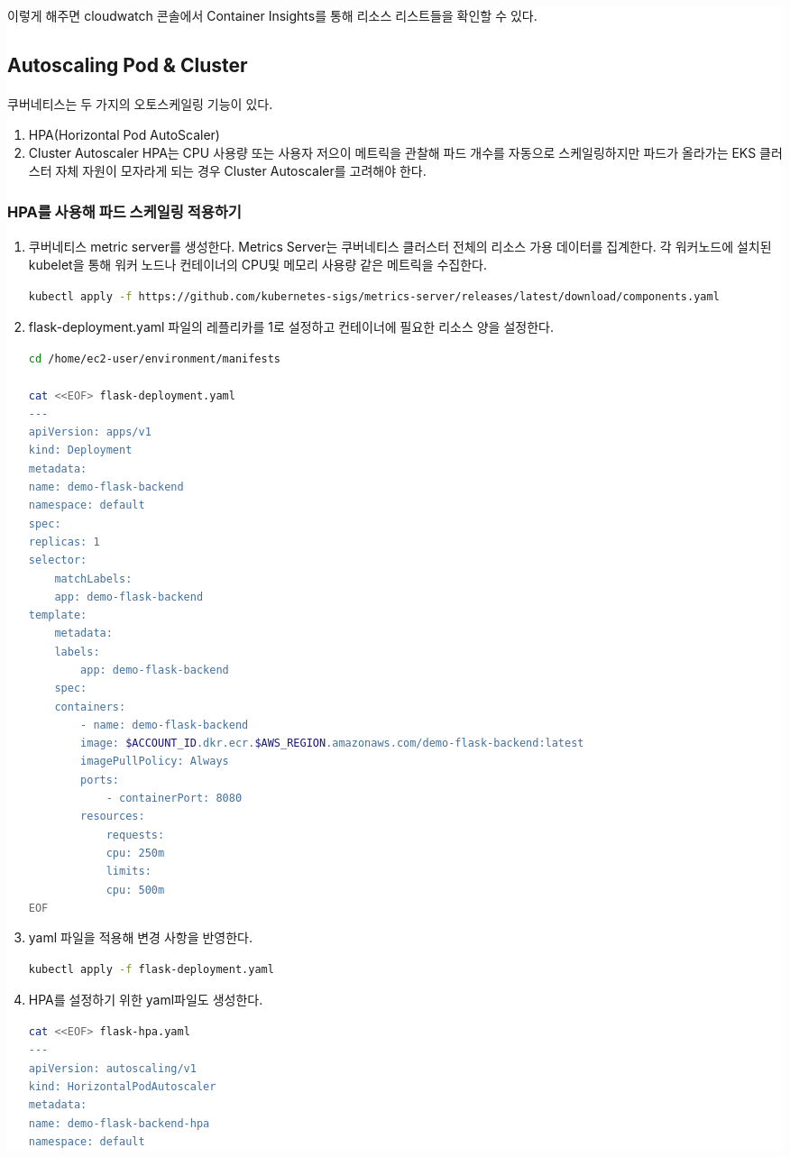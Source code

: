 이렇게 해주면 cloudwatch 콘솔에서 Container Insights를 통해 리소스 리스트들을 확인할 수 있다.

## Autoscaling Pod & Cluster
쿠버네티스는 두 가지의 오토스케일링 기능이 있다.
1. HPA(Horizontal Pod AutoScaler)
2. Cluster Autoscaler
HPA는 CPU 사용량 또는 사용자 저으이 메트릭을 관찰해 파드 개수를 자동으로 스케일링하지만 파드가 올라가는 EKS 클러스터 자체 자원이 모자라게 되는 경우 Cluster Autoscaler를 고려해야 한다.

### HPA를 사용해 파드 스케일링 적용하기
1. 쿠버네티스 metric server를 생성한다. Metrics Server는 쿠버네티스 클러스터 전체의 리소스 가용 데이터를 집계한다. 각 워커노드에 설치된 kubelet을 통해 워커 노드나 컨테이너의 CPU및 메모리 사용량 같은 메트릭을 수집한다. 
    ```bash
    kubectl apply -f https://github.com/kubernetes-sigs/metrics-server/releases/latest/download/components.yaml
    ```
2. flask-deployment.yaml 파일의 레플리카를 1로 설정하고 컨테이너에 필요한 리소스 양을 설정한다.
    ```bash
    cd /home/ec2-user/environment/manifests

    cat <<EOF> flask-deployment.yaml
    ---
    apiVersion: apps/v1
    kind: Deployment
    metadata:
    name: demo-flask-backend
    namespace: default
    spec:
    replicas: 1
    selector:
        matchLabels:
        app: demo-flask-backend
    template:
        metadata:
        labels:
            app: demo-flask-backend
        spec:
        containers:
            - name: demo-flask-backend
            image: $ACCOUNT_ID.dkr.ecr.$AWS_REGION.amazonaws.com/demo-flask-backend:latest
            imagePullPolicy: Always
            ports:
                - containerPort: 8080
            resources:
                requests:
                cpu: 250m
                limits:
                cpu: 500m
    EOF
    ```
3. yaml 파일을 적용해 변경 사항을 반영한다.
   ```bash
   kubectl apply -f flask-deployment.yaml
   ```
4. HPA를 설정하기 위한 yaml파일도 생성한다.
    ```bash
    cat <<EOF> flask-hpa.yaml
    ---
    apiVersion: autoscaling/v1
    kind: HorizontalPodAutoscaler
    metadata:
    name: demo-flask-backend-hpa
    namespace: default